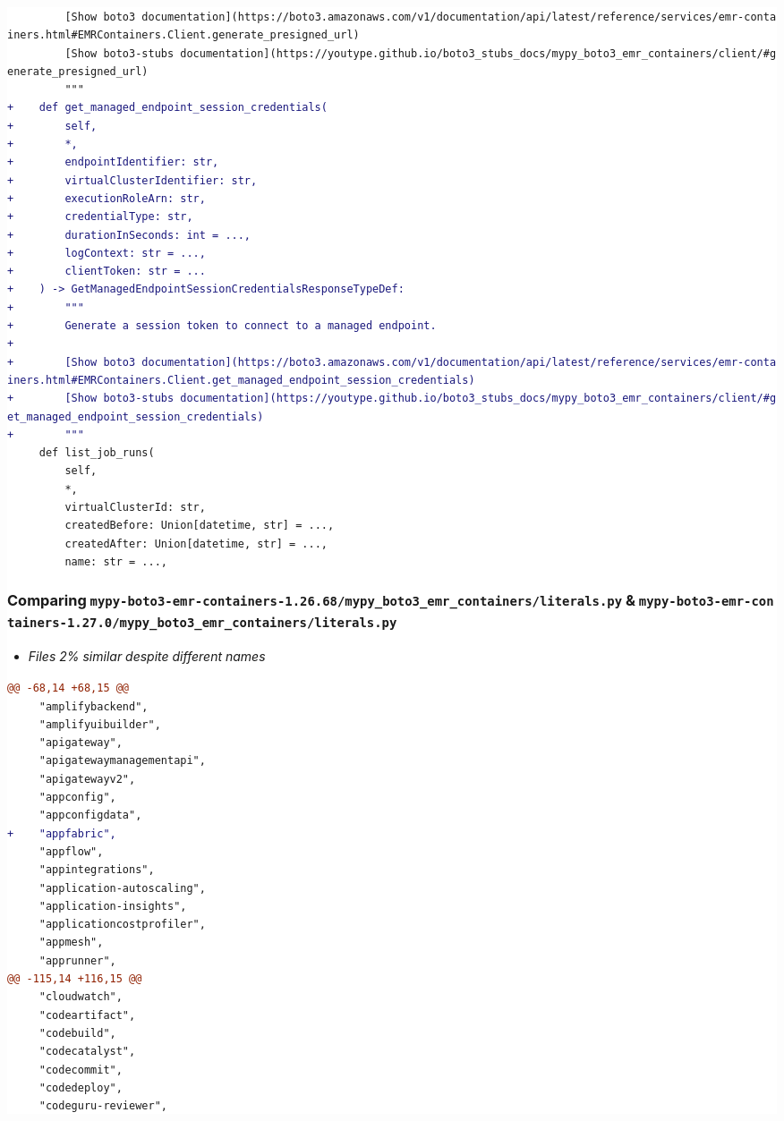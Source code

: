 ```diff
         [Show boto3 documentation](https://boto3.amazonaws.com/v1/documentation/api/latest/reference/services/emr-containers.html#EMRContainers.Client.generate_presigned_url)
         [Show boto3-stubs documentation](https://youtype.github.io/boto3_stubs_docs/mypy_boto3_emr_containers/client/#generate_presigned_url)
         """
+    def get_managed_endpoint_session_credentials(
+        self,
+        *,
+        endpointIdentifier: str,
+        virtualClusterIdentifier: str,
+        executionRoleArn: str,
+        credentialType: str,
+        durationInSeconds: int = ...,
+        logContext: str = ...,
+        clientToken: str = ...
+    ) -> GetManagedEndpointSessionCredentialsResponseTypeDef:
+        """
+        Generate a session token to connect to a managed endpoint.
+
+        [Show boto3 documentation](https://boto3.amazonaws.com/v1/documentation/api/latest/reference/services/emr-containers.html#EMRContainers.Client.get_managed_endpoint_session_credentials)
+        [Show boto3-stubs documentation](https://youtype.github.io/boto3_stubs_docs/mypy_boto3_emr_containers/client/#get_managed_endpoint_session_credentials)
+        """
     def list_job_runs(
         self,
         *,
         virtualClusterId: str,
         createdBefore: Union[datetime, str] = ...,
         createdAfter: Union[datetime, str] = ...,
         name: str = ...,
```

### Comparing `mypy-boto3-emr-containers-1.26.68/mypy_boto3_emr_containers/literals.py` & `mypy-boto3-emr-containers-1.27.0/mypy_boto3_emr_containers/literals.py`

 * *Files 2% similar despite different names*

```diff
@@ -68,14 +68,15 @@
     "amplifybackend",
     "amplifyuibuilder",
     "apigateway",
     "apigatewaymanagementapi",
     "apigatewayv2",
     "appconfig",
     "appconfigdata",
+    "appfabric",
     "appflow",
     "appintegrations",
     "application-autoscaling",
     "application-insights",
     "applicationcostprofiler",
     "appmesh",
     "apprunner",
@@ -115,14 +116,15 @@
     "cloudwatch",
     "codeartifact",
     "codebuild",
     "codecatalyst",
     "codecommit",
     "codedeploy",
     "codeguru-reviewer",
```